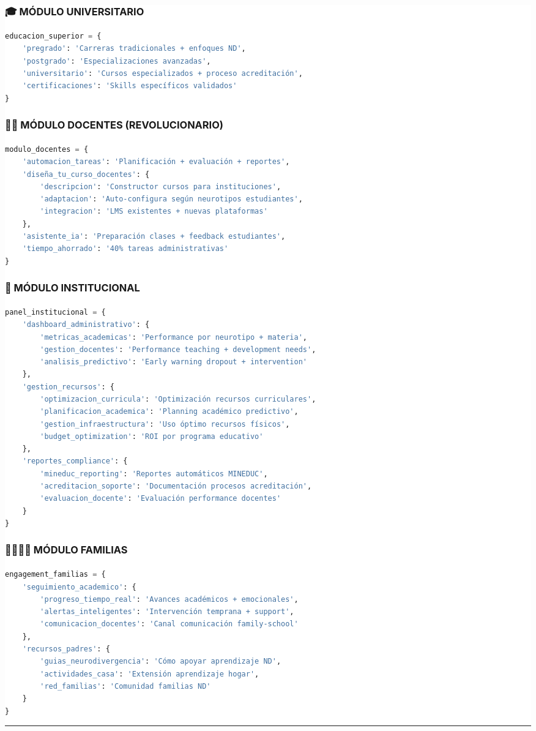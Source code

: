 ### **🎓 MÓDULO UNIVERSITARIO**
```python
educacion_superior = {
    'pregrado': 'Carreras tradicionales + enfoques ND',
    'postgrado': 'Especializaciones avanzadas',
    'universitario': 'Cursos especializados + proceso acreditación',
    'certificaciones': 'Skills específicos validados'
}
```

### **👩‍🏫 MÓDULO DOCENTES (REVOLUCIONARIO)**
```python
modulo_docentes = {
    'automacion_tareas': 'Planificación + evaluación + reportes',
    'diseña_tu_curso_docentes': {
        'descripcion': 'Constructor cursos para instituciones',
        'adaptacion': 'Auto-configura según neurotipos estudiantes',
        'integracion': 'LMS existentes + nuevas plataformas'
    },
    'asistente_ia': 'Preparación clases + feedback estudiantes',
    'tiempo_ahorrado': '40% tareas administrativas'
}
```

### **🏢 MÓDULO INSTITUCIONAL**
```python
panel_institucional = {
    'dashboard_administrativo': {
        'metricas_academicas': 'Performance por neurotipo + materia',
        'gestion_docentes': 'Performance teaching + development needs',
        'analisis_predictivo': 'Early warning dropout + intervention'
    },
    'gestion_recursos': {
        'optimizacion_curricula': 'Optimización recursos curriculares',
        'planificacion_academica': 'Planning académico predictivo',
        'gestion_infraestructura': 'Uso óptimo recursos físicos',
        'budget_optimization': 'ROI por programa educativo'
    },
    'reportes_compliance': {
        'mineduc_reporting': 'Reportes automáticos MINEDUC',
        'acreditacion_soporte': 'Documentación procesos acreditación',
        'evaluacion_docente': 'Evaluación performance docentes'
    }
}
```

### **👨‍👩‍👧‍👦 MÓDULO FAMILIAS**
```python
engagement_familias = {
    'seguimiento_academico': {
        'progreso_tiempo_real': 'Avances académicos + emocionales',
        'alertas_inteligentes': 'Intervención temprana + support',
        'comunicacion_docentes': 'Canal comunicación family-school'
    },
    'recursos_padres': {
        'guias_neurodivergencia': 'Cómo apoyar aprendizaje ND',
        'actividades_casa': 'Extensión aprendizaje hogar',
        'red_familias': 'Comunidad familias ND'
    }
}
```

---